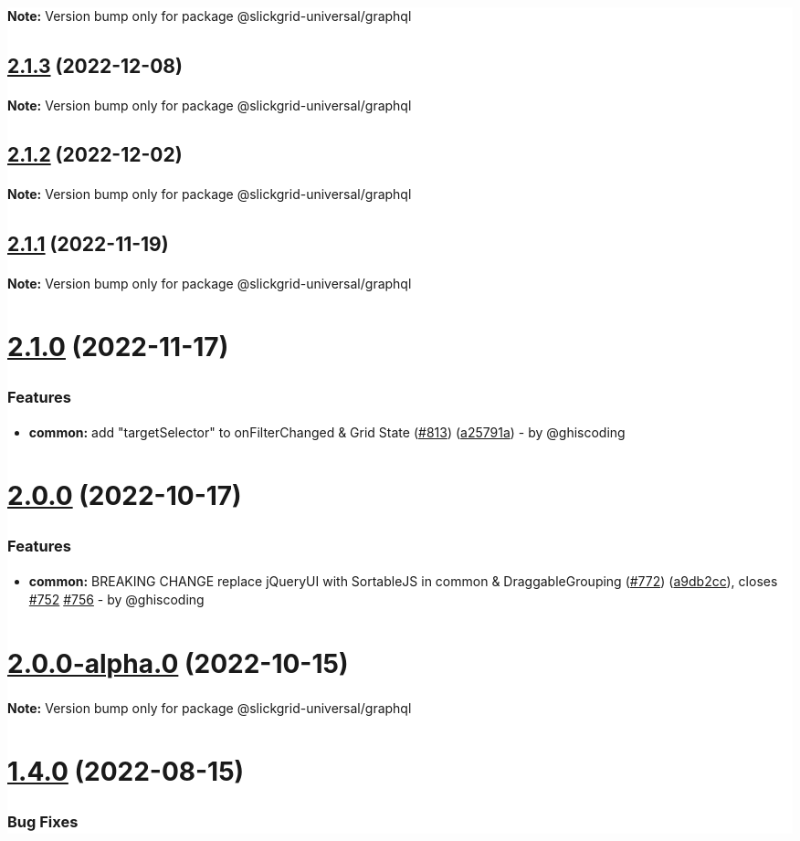 **Note:** Version bump only for package @slickgrid-universal/graphql

## [2.1.3](https://github.com/ghiscoding/slickgrid-universal/compare/v2.1.2...v2.1.3) (2022-12-08)

**Note:** Version bump only for package @slickgrid-universal/graphql

## [2.1.2](https://github.com/ghiscoding/slickgrid-universal/compare/v2.1.1...v2.1.2) (2022-12-02)

**Note:** Version bump only for package @slickgrid-universal/graphql

## [2.1.1](https://github.com/ghiscoding/slickgrid-universal/compare/v2.1.0...v2.1.1) (2022-11-19)

**Note:** Version bump only for package @slickgrid-universal/graphql

# [2.1.0](https://github.com/ghiscoding/slickgrid-universal/compare/v2.0.0...v2.1.0) (2022-11-17)

### Features

* **common:** add "targetSelector" to onFilterChanged & Grid State ([#813](https://github.com/ghiscoding/slickgrid-universal/issues/813)) ([a25791a](https://github.com/ghiscoding/slickgrid-universal/commit/a25791a5d11b73fd88d80ef8a6f788b27d7390ec)) - by @ghiscoding

# [2.0.0](https://github.com/ghiscoding/slickgrid-universal/compare/v1.4.0...v2.0.0) (2022-10-17)

### Features

* **common:** BREAKING CHANGE replace jQueryUI with SortableJS in common & DraggableGrouping ([#772](https://github.com/ghiscoding/slickgrid-universal/issues/772)) ([a9db2cc](https://github.com/ghiscoding/slickgrid-universal/commit/a9db2cca965adc7871d7e4d050ae8f3653c84bb4)), closes [#752](https://github.com/ghiscoding/slickgrid-universal/issues/752) [#756](https://github.com/ghiscoding/slickgrid-universal/issues/756) - by @ghiscoding

# [2.0.0-alpha.0](https://github.com/ghiscoding/slickgrid-universal/compare/v1.4.0...v2.0.0-alpha.0) (2022-10-15)

**Note:** Version bump only for package @slickgrid-universal/graphql

# [1.4.0](https://github.com/ghiscoding/slickgrid-universal/compare/v1.3.7...v1.4.0) (2022-08-15)

### Bug Fixes
